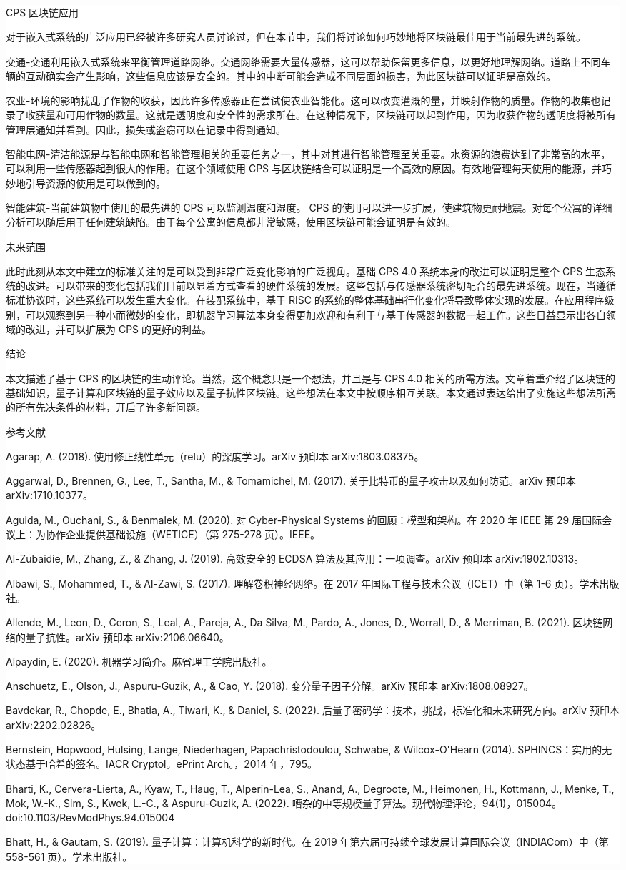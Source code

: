 CPS 区块链应用

对于嵌入式系统的广泛应用已经被许多研究人员讨论过，但在本节中，我们将讨论如何巧妙地将区块链最佳用于当前最先进的系统。

交通-交通利用嵌入式系统来平衡管理道路网络。交通网络需要大量传感器，这可以帮助保留更多信息，以更好地理解网络。道路上不同车辆的互动确实会产生影响，这些信息应该是安全的。其中的中断可能会造成不同层面的损害，为此区块链可以证明是高效的。

农业-环境的影响扰乱了作物的收获，因此许多传感器正在尝试使农业智能化。这可以改变灌溉的量，并映射作物的质量。作物的收集也记录了收获量和可用作物的数量。这就是透明度和安全性的需求所在。在这种情况下，区块链可以起到作用，因为收获作物的透明度将被所有管理层通知并看到。因此，损失或盗窃可以在记录中得到通知。

智能电网-清洁能源是与智能电网和智能管理相关的重要任务之一，其中对其进行智能管理至关重要。水资源的浪费达到了非常高的水平，可以利用一些传感器起到很大的作用。在这个领域使用 CPS 与区块链结合可以证明是一个高效的原因。有效地管理每天使用的能源，并巧妙地引导资源的使用是可以做到的。

智能建筑-当前建筑物中使用的最先进的 CPS 可以监测温度和湿度。 CPS 的使用可以进一步扩展，使建筑物更耐地震。对每个公寓的详细分析可以随后用于任何建筑缺陷。由于每个公寓的信息都非常敏感，使用区块链可能会证明是有效的。

未来范围

此时此刻从本文中建立的标准关注的是可以受到非常广泛变化影响的广泛视角。基础 CPS 4.0 系统本身的改进可以证明是整个 CPS 生态系统的改进。可以带来的变化包括我们目前以显着方式查看的硬件系统的发展。这些包括与传感器系统密切配合的最先进系统。现在，当遵循标准协议时，这些系统可以发生重大变化。在装配系统中，基于 RISC 的系统的整体基础串行化变化将导致整体实现的发展。在应用程序级别，可以观察到另一种小而微妙的变化，即机器学习算法本身变得更加欢迎和有利于与基于传感器的数据一起工作。这些日益显示出各自领域的改进，并可以扩展为 CPS 的更好的利益。

结论

本文描述了基于 CPS 的区块链的生动评论。当然，这个概念只是一个想法，并且是与 CPS 4.0 相关的所需方法。文章着重介绍了区块链的基础知识，量子计算和区块链的量子效应以及量子抗性区块链。这些想法在本文中按顺序相互关联。本文通过表达给出了实施这些想法所需的所有先决条件的材料，开启了许多新问题。

参考文献

Agarap, A. (2018). 使用修正线性单元（relu）的深度学习。arXiv 预印本 arXiv:1803.08375。

Aggarwal, D., Brennen, G., Lee, T., Santha, M., & Tomamichel, M. (2017). 关于比特币的量子攻击以及如何防范。arXiv 预印本 arXiv:1710.10377。

Aguida, M., Ouchani, S., & Benmalek, M. (2020). 对 Cyber-Physical Systems 的回顾：模型和架构。在 2020 年 IEEE 第 29 届国际会议上：为协作企业提供基础设施（WETICE）（第 275-278 页）。IEEE。

Al-Zubaidie, M., Zhang, Z., & Zhang, J. (2019). 高效安全的 ECDSA 算法及其应用：一项调查。arXiv 预印本 arXiv:1902.10313。

Albawi, S., Mohammed, T., & Al-Zawi, S. (2017). 理解卷积神经网络。在 2017 年国际工程与技术会议（ICET）中（第 1-6 页）。学术出版社。

Allende, M., Leon, D., Ceron, S., Leal, A., Pareja, A., Da Silva, M., Pardo, A., Jones, D., Worrall, D., & Merriman, B. (2021). 区块链网络的量子抗性。arXiv 预印本 arXiv:2106.06640。

Alpaydin, E. (2020). 机器学习简介。麻省理工学院出版社。

Anschuetz, E., Olson, J., Aspuru-Guzik, A., & Cao, Y. (2018). 变分量子因子分解。arXiv 预印本 arXiv:1808.08927。

Bavdekar, R., Chopde, E., Bhatia, A., Tiwari, K., & Daniel, S. (2022). 后量子密码学：技术，挑战，标准化和未来研究方向。arXiv 预印本 arXiv:2202.02826。

Bernstein, Hopwood, Hulsing, Lange, Niederhagen, Papachristodoulou, Schwabe, & Wilcox-O'Hearn (2014). SPHINCS：实用的无状态基于哈希的签名。IACR Cryptol。ePrint Arch。，2014 年，795。

Bharti, K., Cervera-Lierta, A., Kyaw, T., Haug, T., Alperin-Lea, S., Anand, A., Degroote, M., Heimonen, H., Kottmann, J., Menke, T., Mok, W.-K., Sim, S., Kwek, L.-C., & Aspuru-Guzik, A. (2022). 嘈杂的中等规模量子算法。现代物理评论，94(1)，015004。doi:10.1103/RevModPhys.94.015004

Bhatt, H., & Gautam, S. (2019). 量子计算：计算机科学的新时代。在 2019 年第六届可持续全球发展计算国际会议（INDIACom）中（第 558-561 页）。学术出版社。
